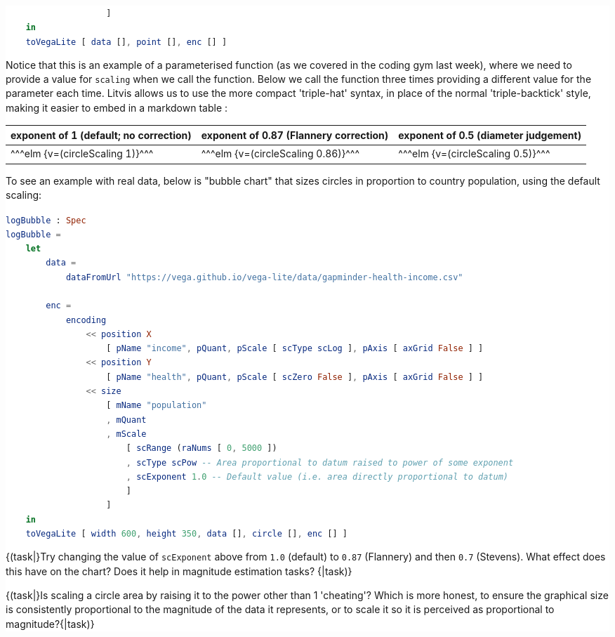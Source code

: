 ```elm {l}
                    ]
    in
    toVegaLite [ data [], point [], enc [] ]
```

Notice that this is an example of a parameterised function (as we covered in the coding gym last week), where we need to provide a value for `scaling` when we call the function. Below we call the function three times providing a different value for the parameter each time. Litvis allows us to use the more compact 'triple-hat' syntax, in place of the normal 'triple-backtick' style, making it easier to embed in a markdown table :

| exponent of 1 (default; no correction) | exponent of 0.87 (Flannery correction) | exponent of 0.5 (diameter judgement) |
| -------------------------------------- | -------------------------------------- | ------------------------------------ |
| ^^^elm {v=(circleScaling 1)}^^^        | ^^^elm {v=(circleScaling 0.86)}^^^     | ^^^elm {v=(circleScaling 0.5)}^^^    |

To see an example with real data, below is "bubble chart" that sizes circles in proportion to country population, using the default scaling:

```elm {v l highlight=[17,18,19]}
logBubble : Spec
logBubble =
    let
        data =
            dataFromUrl "https://vega.github.io/vega-lite/data/gapminder-health-income.csv"

        enc =
            encoding
                << position X
                    [ pName "income", pQuant, pScale [ scType scLog ], pAxis [ axGrid False ] ]
                << position Y
                    [ pName "health", pQuant, pScale [ scZero False ], pAxis [ axGrid False ] ]
                << size
                    [ mName "population"
                    , mQuant
                    , mScale
                        [ scRange (raNums [ 0, 5000 ])
                        , scType scPow -- Area proportional to datum raised to power of some exponent
                        , scExponent 1.0 -- Default value (i.e. area directly proportional to datum)
                        ]
                    ]
    in
    toVegaLite [ width 600, height 350, data [], circle [], enc [] ]
```

{(task|}Try changing the value of `scExponent` above from `1.0` (default) to `0.87` (Flannery) and then `0.7` (Stevens). What effect does this have on the chart? Does it help in magnitude estimation tasks? {|task)}

{(task|}Is scaling a circle area by raising it to the power other than 1 'cheating'? Which is more honest, to ensure the graphical size is consistently proportional to the magnitude of the data it represents, or to scale it so it is perceived as proportional to magnitude?{|task)}
